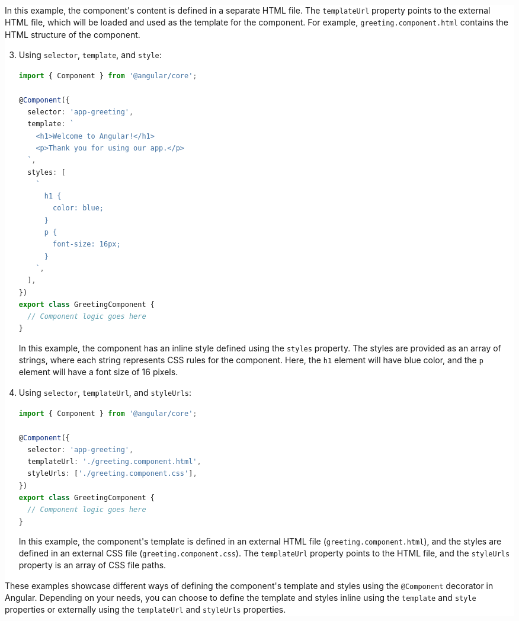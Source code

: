    In this example, the component's content is defined in a separate HTML file. The `templateUrl` property points to the external HTML file, which will be loaded and used as the template for the component. For example, `greeting.component.html` contains the HTML structure of the component.

3. Using `selector`, `template`, and `style`:
   ```typescript
   import { Component } from '@angular/core';

   @Component({
     selector: 'app-greeting',
     template: `
       <h1>Welcome to Angular!</h1>
       <p>Thank you for using our app.</p>
     `,
     styles: [
       `
         h1 {
           color: blue;
         }
         p {
           font-size: 16px;
         }
       `,
     ],
   })
   export class GreetingComponent {
     // Component logic goes here
   }
   ```

   In this example, the component has an inline style defined using the `styles` property. The styles are provided as an array of strings, where each string represents CSS rules for the component. Here, the `h1` element will have blue color, and the `p` element will have a font size of 16 pixels.

4. Using `selector`, `templateUrl`, and `styleUrls`:
   ```typescript
   import { Component } from '@angular/core';

   @Component({
     selector: 'app-greeting',
     templateUrl: './greeting.component.html',
     styleUrls: ['./greeting.component.css'],
   })
   export class GreetingComponent {
     // Component logic goes here
   }
   ```

   In this example, the component's template is defined in an external HTML file (`greeting.component.html`), and the styles are defined in an external CSS file (`greeting.component.css`). The `templateUrl` property points to the HTML file, and the `styleUrls` property is an array of CSS file paths.

These examples showcase different ways of defining the component's template and styles using the `@Component` decorator in Angular. Depending on your needs, you can choose to define the template and styles inline using the `template` and `style` properties or externally using the `templateUrl` and `styleUrls` properties.
